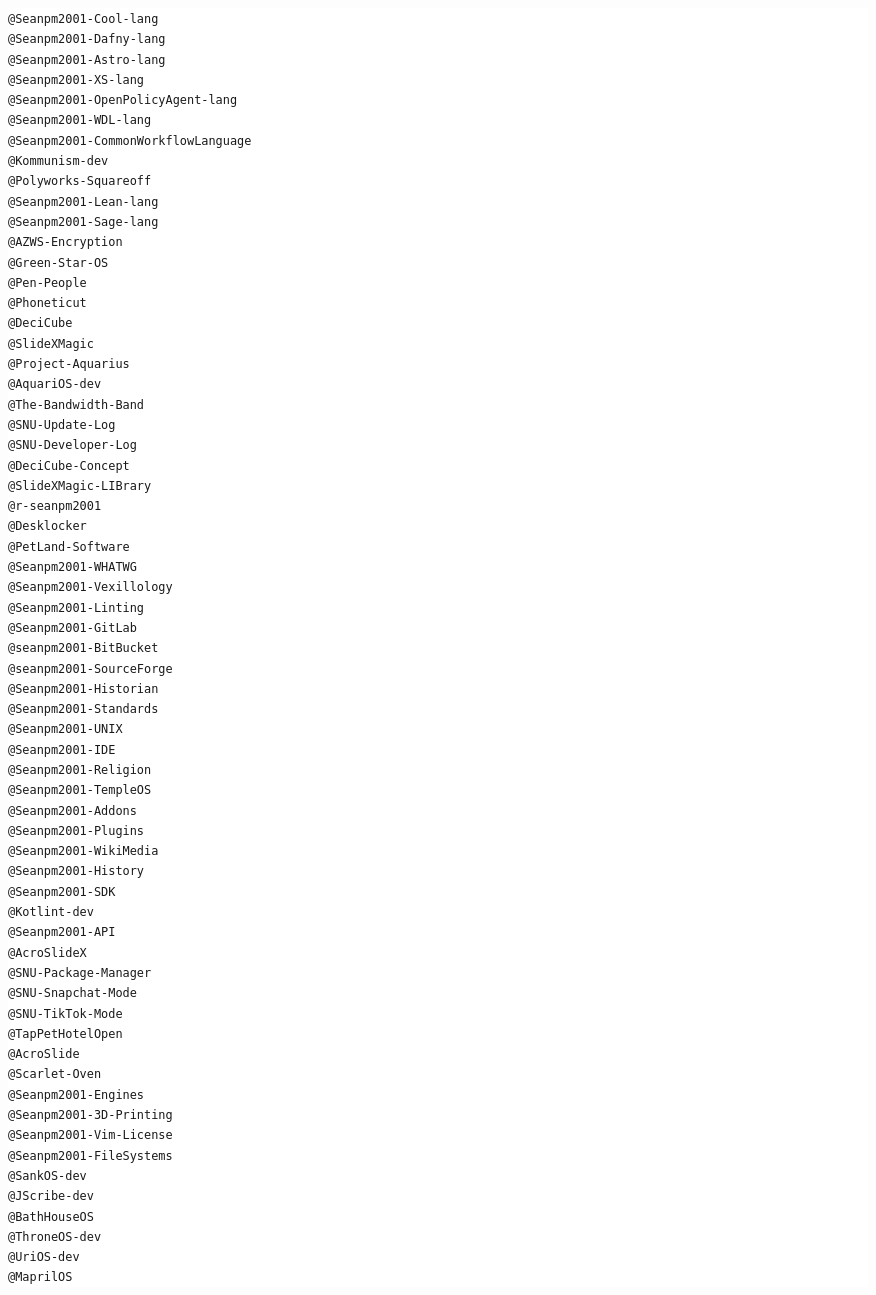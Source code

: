 ```
@Seanpm2001-Cool-lang
@Seanpm2001-Dafny-lang
@Seanpm2001-Astro-lang
@Seanpm2001-XS-lang
@Seanpm2001-OpenPolicyAgent-lang
@Seanpm2001-WDL-lang
@Seanpm2001-CommonWorkflowLanguage
@Kommunism-dev
@Polyworks-Squareoff
@Seanpm2001-Lean-lang
@Seanpm2001-Sage-lang
@AZWS-Encryption
@Green-Star-OS
@Pen-People
@Phoneticut
@DeciCube
@SlideXMagic
@Project-Aquarius
@AquariOS-dev
@The-Bandwidth-Band
@SNU-Update-Log
@SNU-Developer-Log
@DeciCube-Concept
@SlideXMagic-LIBrary
@r-seanpm2001
@Desklocker
@PetLand-Software
@Seanpm2001-WHATWG
@Seanpm2001-Vexillology
@Seanpm2001-Linting
@Seanpm2001-GitLab
@seanpm2001-BitBucket
@seanpm2001-SourceForge
@Seanpm2001-Historian
@Seanpm2001-Standards
@Seanpm2001-UNIX
@Seanpm2001-IDE
@Seanpm2001-Religion
@Seanpm2001-TempleOS
@Seanpm2001-Addons
@Seanpm2001-Plugins
@Seanpm2001-WikiMedia
@Seanpm2001-History
@Seanpm2001-SDK
@Kotlint-dev
@Seanpm2001-API
@AcroSlideX
@SNU-Package-Manager
@SNU-Snapchat-Mode
@SNU-TikTok-Mode
@TapPetHotelOpen
@AcroSlide
@Scarlet-Oven
@Seanpm2001-Engines
@Seanpm2001-3D-Printing
@Seanpm2001-Vim-License
@Seanpm2001-FileSystems
@SankOS-dev
@JScribe-dev
@BathHouseOS
@ThroneOS-dev
@UriOS-dev
@MaprilOS
```